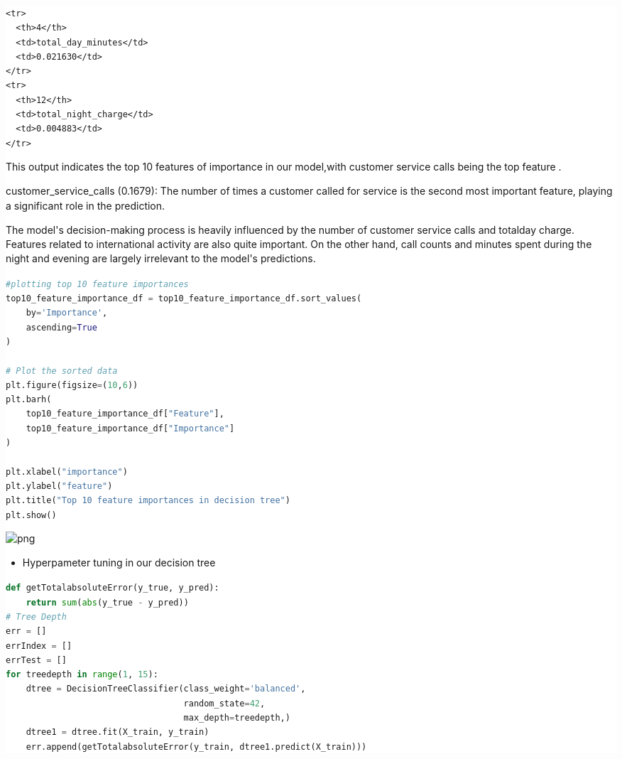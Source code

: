     <tr>
      <th>4</th>
      <td>total_day_minutes</td>
      <td>0.021630</td>
    </tr>
    <tr>
      <th>12</th>
      <td>total_night_charge</td>
      <td>0.004883</td>
    </tr>
  </tbody>
</table>
</div>



This output indicates the top 10 features of importance in our model,with customer service calls being the top feature .

customer_service_calls (0.1679): The number of times a customer called for service is the second most important feature, playing a significant role in the prediction.

The model's decision-making process is heavily influenced by the number of customer service calls and totalday charge. Features related to international activity are also quite important. On the other hand, call counts and minutes spent during the night and evening are largely irrelevant to the model's predictions.


```python
#plotting top 10 feature importances
top10_feature_importance_df = top10_feature_importance_df.sort_values(
    by='Importance',
    ascending=True
)

# Plot the sorted data
plt.figure(figsize=(10,6))
plt.barh(
    top10_feature_importance_df["Feature"],
    top10_feature_importance_df["Importance"]
)

plt.xlabel("importance")
plt.ylabel("feature")
plt.title("Top 10 feature importances in decision tree")
plt.show()
```


    
![png](README_files/README_69_0.png)
    


- Hyperpameter tuning in our  decision tree


```python
def getTotalabsoluteError(y_true, y_pred):
    return sum(abs(y_true - y_pred))
# Tree Depth
err = []
errIndex = []
errTest = []
for treedepth in range(1, 15):
    dtree = DecisionTreeClassifier(class_weight='balanced', 
                                   random_state=42, 
                                   max_depth=treedepth,)
    dtree1 = dtree.fit(X_train, y_train)
    err.append(getTotalabsoluteError(y_train, dtree1.predict(X_train)))
```